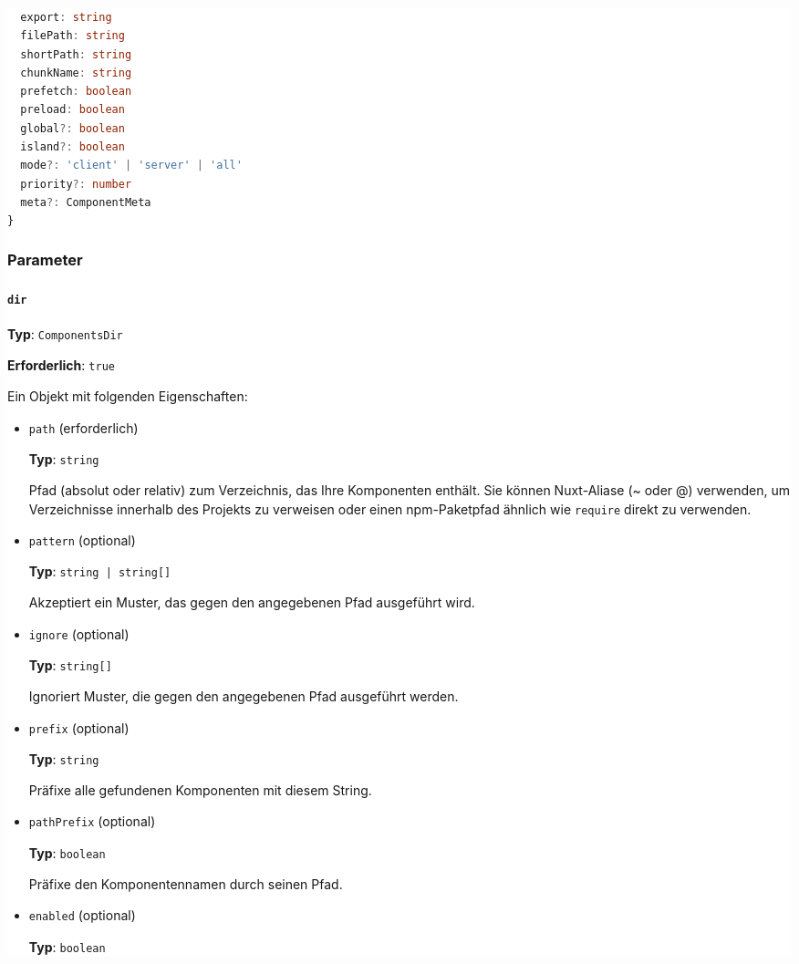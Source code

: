 ```ts
  export: string
  filePath: string
  shortPath: string
  chunkName: string
  prefetch: boolean
  preload: boolean
  global?: boolean
  island?: boolean
  mode?: 'client' | 'server' | 'all'
  priority?: number
  meta?: ComponentMeta
}
```

### Parameter

#### `dir`

**Typ**: `ComponentsDir`

**Erforderlich**: `true`

Ein Objekt mit folgenden Eigenschaften:

- `path` (erforderlich)

  **Typ**: `string`

  Pfad (absolut oder relativ) zum Verzeichnis, das Ihre Komponenten enthält.
  Sie können Nuxt-Aliase (~ oder @) verwenden, um Verzeichnisse innerhalb des Projekts zu verweisen oder einen npm-Paketpfad ähnlich wie `require` direkt zu verwenden.

- `pattern` (optional)

  **Typ**: `string | string[]`

  Akzeptiert ein Muster, das gegen den angegebenen Pfad ausgeführt wird.

- `ignore` (optional)

  **Typ**: `string[]`

  Ignoriert Muster, die gegen den angegebenen Pfad ausgeführt werden.

- `prefix` (optional)

  **Typ**: `string`

  Präfixe alle gefundenen Komponenten mit diesem String.

- `pathPrefix` (optional)

  **Typ**: `boolean`

  Präfixe den Komponentennamen durch seinen Pfad.

- `enabled` (optional)

  **Typ**: `boolean`
